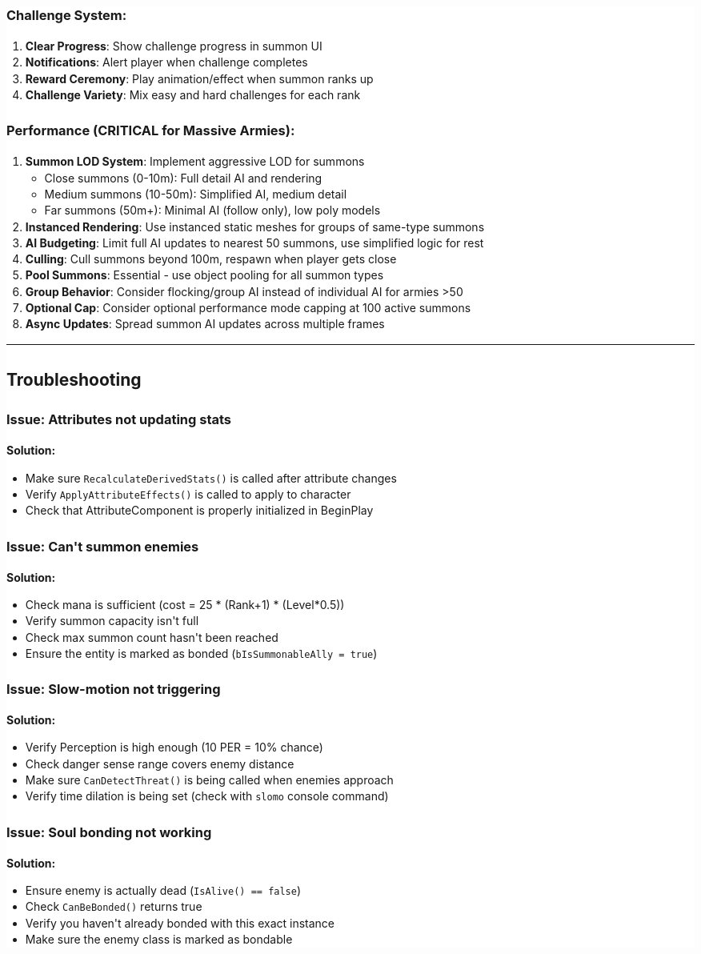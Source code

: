### Challenge System:
1. **Clear Progress**: Show challenge progress in summon UI
2. **Notifications**: Alert player when challenge completes
3. **Reward Ceremony**: Play animation/effect when summon ranks up
4. **Challenge Variety**: Mix easy and hard challenges for each rank

### Performance (CRITICAL for Massive Armies):
1. **Summon LOD System**: Implement aggressive LOD for summons
   - Close summons (0-10m): Full detail AI and rendering
   - Medium summons (10-50m): Simplified AI, medium detail
   - Far summons (50m+): Minimal AI (follow only), low poly models
2. **Instanced Rendering**: Use instanced static meshes for groups of same-type summons
3. **AI Budgeting**: Limit full AI updates to nearest 50 summons, use simplified logic for rest
4. **Culling**: Cull summons beyond 100m, respawn when player gets close
5. **Pool Summons**: Essential - use object pooling for all summon types
6. **Group Behavior**: Consider flocking/group AI instead of individual AI for armies >50
7. **Optional Cap**: Consider optional performance mode capping at 100 active summons
8. **Async Updates**: Spread summon AI updates across multiple frames

---

## Troubleshooting

### Issue: Attributes not updating stats
**Solution:**
- Make sure `RecalculateDerivedStats()` is called after attribute changes
- Verify `ApplyAttributeEffects()` is called to apply to character
- Check that AttributeComponent is properly initialized in BeginPlay

### Issue: Can't summon enemies
**Solution:**
- Check mana is sufficient (cost = 25 * (Rank+1) * (Level*0.5))
- Verify summon capacity isn't full
- Check max summon count hasn't been reached
- Ensure the entity is marked as bonded (`bIsSummonableAlly = true`)

### Issue: Slow-motion not triggering
**Solution:**
- Verify Perception is high enough (10 PER = 10% chance)
- Check danger sense range covers enemy distance
- Make sure `CanDetectThreat()` is being called when enemies approach
- Verify time dilation is being set (check with `slomo` console command)

### Issue: Soul bonding not working
**Solution:**
- Ensure enemy is actually dead (`IsAlive() == false`)
- Check `CanBeBonded()` returns true
- Verify you haven't already bonded with this exact instance
- Make sure the enemy class is marked as bondable
